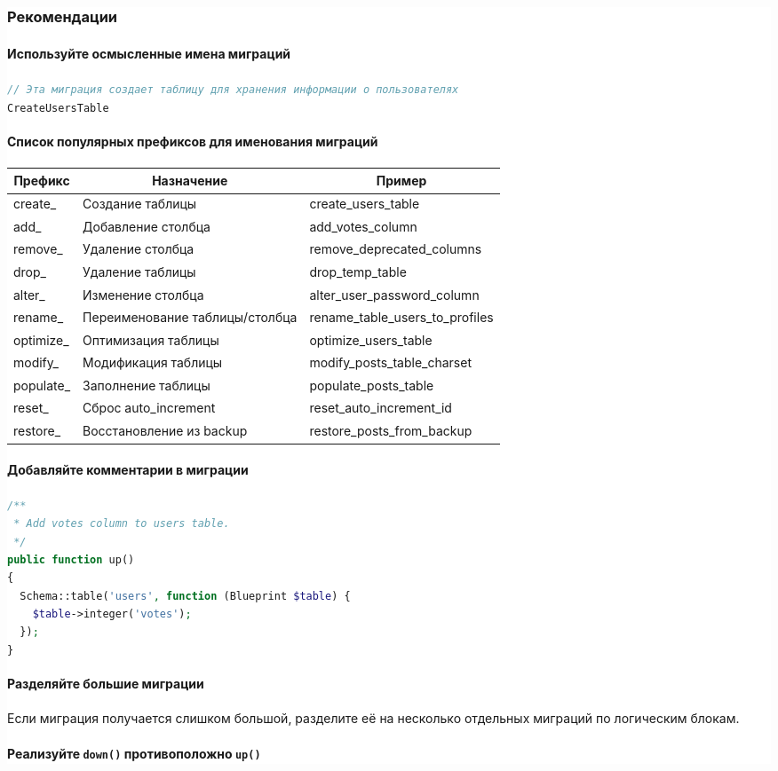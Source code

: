 ### Рекомендации
#### Используйте осмысленные имена миграций

```php
// Эта миграция создает таблицу для хранения информации о пользователях
CreateUsersTable
```

#### Список популярных префиксов для именования миграций

| Префикс | Назначение | Пример |
|-|-|-|  
| create_ | Создание таблицы | create_users_table |
| add_ | Добавление столбца |  add_votes_column |
| remove_ | Удаление столбца | remove_deprecated_columns |
| drop_ | Удаление таблицы | drop_temp_table |
| alter_ | Изменение столбца | alter_user_password_column |
| rename_ | Переименование таблицы/столбца | rename_table_users_to_profiles |
| optimize_ | Оптимизация таблицы | optimize_users_table |
| modify_ | Модификация таблицы | modify_posts_table_charset |
| populate_ | Заполнение таблицы | populate_posts_table |
| reset_ | Сброс auto_increment | reset_auto_increment_id |
| restore_ | Восстановление из backup | restore_posts_from_backup |

#### Добавляйте комментарии в миграции  

```php
/**
 * Add votes column to users table.
 */ 
public function up()
{
  Schema::table('users', function (Blueprint $table) {
    $table->integer('votes');
  });
}
```

#### Разделяйте большие миграции 

Если миграция получается слишком большой, разделите её на несколько отдельных миграций по логическим блокам.

#### Реализуйте `down()` противоположно `up()`
